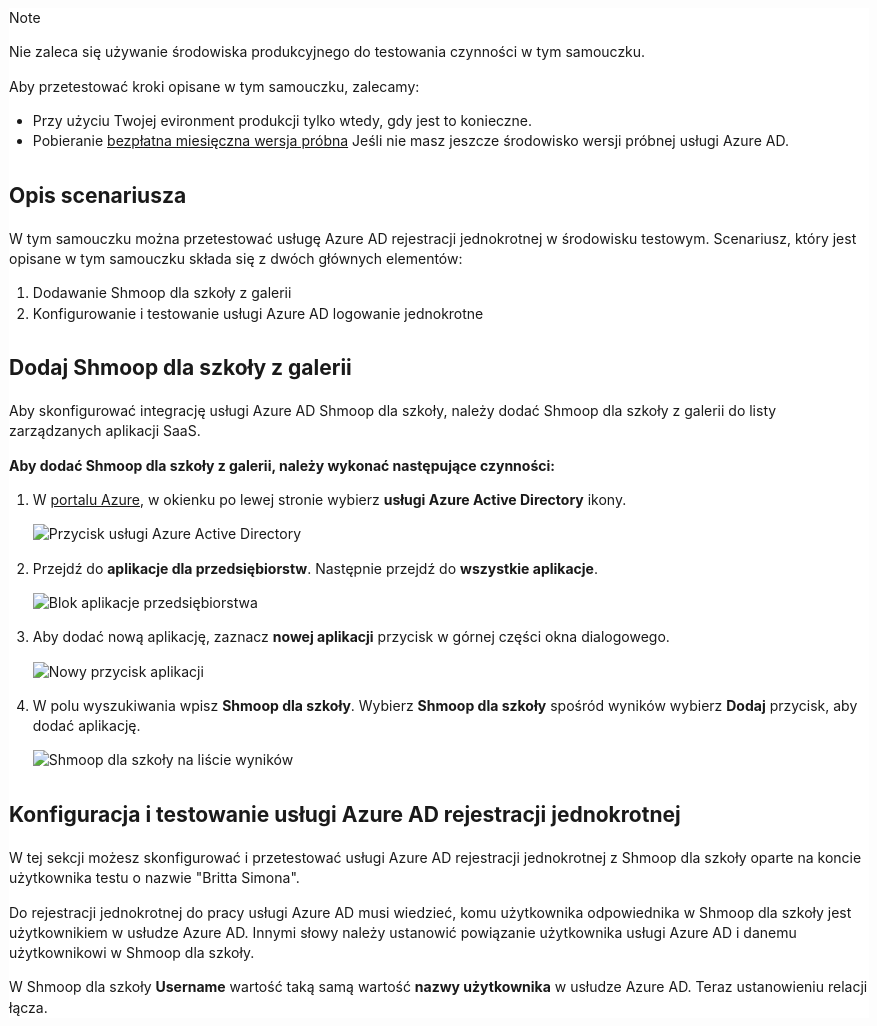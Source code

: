 > [!NOTE]
> Nie zaleca się używanie środowiska produkcyjnego do testowania czynności w tym samouczku.

Aby przetestować kroki opisane w tym samouczku, zalecamy:

- Przy użyciu Twojej evironment produkcji tylko wtedy, gdy jest to konieczne.
- Pobieranie [bezpłatna miesięczna wersja próbna](https://azure.microsoft.com/pricing/free-trial/) Jeśli nie masz jeszcze środowisko wersji próbnej usługi Azure AD.

## <a name="scenario-description"></a>Opis scenariusza
W tym samouczku można przetestować usługę Azure AD rejestracji jednokrotnej w środowisku testowym. Scenariusz, który jest opisane w tym samouczku składa się z dwóch głównych elementów:

1. Dodawanie Shmoop dla szkoły z galerii
2. Konfigurowanie i testowanie usługi Azure AD logowanie jednokrotne

## <a name="add-shmoop-for-schools-from-the-gallery"></a>Dodaj Shmoop dla szkoły z galerii
Aby skonfigurować integrację usługi Azure AD Shmoop dla szkoły, należy dodać Shmoop dla szkoły z galerii do listy zarządzanych aplikacji SaaS.

**Aby dodać Shmoop dla szkoły z galerii, należy wykonać następujące czynności:**

1. W [portalu Azure](https://portal.azure.com), w okienku po lewej stronie wybierz **usługi Azure Active Directory** ikony. 

    ![Przycisk usługi Azure Active Directory][1]

2. Przejdź do **aplikacje dla przedsiębiorstw**. Następnie przejdź do **wszystkie aplikacje**.

    ![Blok aplikacje przedsiębiorstwa][2]
    
3. Aby dodać nową aplikację, zaznacz **nowej aplikacji** przycisk w górnej części okna dialogowego.

    ![Nowy przycisk aplikacji][3]

4. W polu wyszukiwania wpisz **Shmoop dla szkoły**. Wybierz **Shmoop dla szkoły** spośród wyników wybierz **Dodaj** przycisk, aby dodać aplikację.

    ![Shmoop dla szkoły na liście wyników](./media/active-directory-saas-shmoopforschools-tutorial/tutorial_shmoopforschools_addfromgallery.png)

## <a name="configure-and-test-azure-ad-single-sign-on"></a>Konfiguracja i testowanie usługi Azure AD rejestracji jednokrotnej

W tej sekcji możesz skonfigurować i przetestować usługi Azure AD rejestracji jednokrotnej z Shmoop dla szkoły oparte na koncie użytkownika testu o nazwie "Britta Simona".

Do rejestracji jednokrotnej do pracy usługi Azure AD musi wiedzieć, komu użytkownika odpowiednika w Shmoop dla szkoły jest użytkownikiem w usłudze Azure AD. Innymi słowy należy ustanowić powiązanie użytkownika usługi Azure AD i danemu użytkownikowi w Shmoop dla szkoły.

W Shmoop dla szkoły **Username** wartość taką samą wartość **nazwy użytkownika** w usłudze Azure AD. Teraz ustanowieniu relacji łącza.


[1]: ./media/active-directory-saas-shmoopforschools-tutorial/tutorial_general_01.png
[2]: ./media/active-directory-saas-shmoopforschools-tutorial/tutorial_general_02.png
[3]: ./media/active-directory-saas-shmoopforschools-tutorial/tutorial_general_03.png
[4]: ./media/active-directory-saas-shmoopforschools-tutorial/tutorial_general_04.png
[100]: ./media/active-directory-saas-shmoopforschools-tutorial/tutorial_general_100.png
[200]: ./media/active-directory-saas-shmoopforschools-tutorial/tutorial_general_200.png
[201]: ./media/active-directory-saas-shmoopforschools-tutorial/tutorial_general_201.png
[202]: ./media/active-directory-saas-shmoopforschools-tutorial/tutorial_general_202.png
[203]: ./media/active-directory-saas-shmoopforschools-tutorial/tutorial_general_203.png